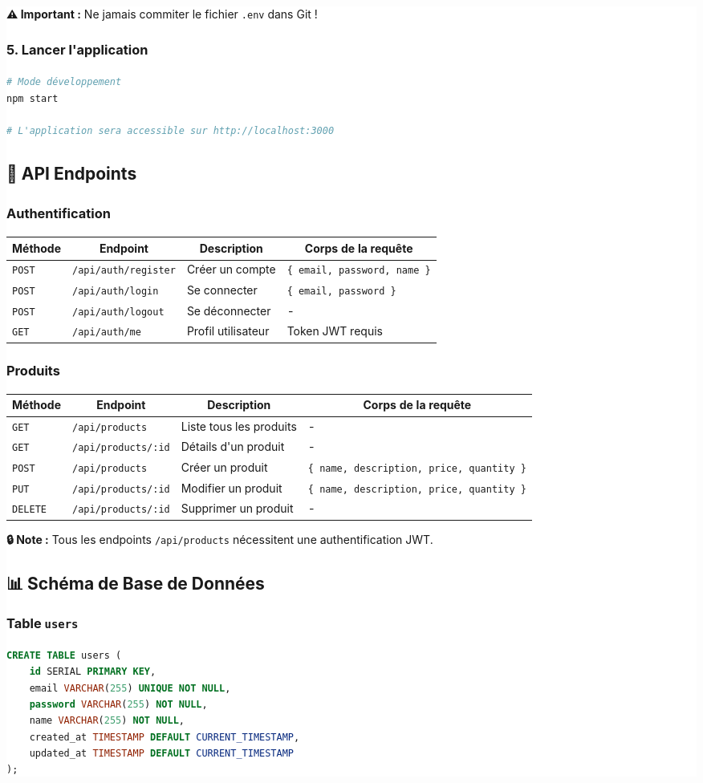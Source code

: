 **⚠️ Important :** Ne jamais commiter le fichier `.env` dans Git !

### 5. Lancer l'application

```bash
# Mode développement
npm start

# L'application sera accessible sur http://localhost:3000
```

## 🔧 API Endpoints

### Authentification

| Méthode | Endpoint | Description | Corps de la requête |
|---------|----------|-------------|---------------------|
| `POST` | `/api/auth/register` | Créer un compte | `{ email, password, name }` |
| `POST` | `/api/auth/login` | Se connecter | `{ email, password }` |
| `POST` | `/api/auth/logout` | Se déconnecter | - |
| `GET` | `/api/auth/me` | Profil utilisateur | Token JWT requis |

### Produits

| Méthode | Endpoint | Description | Corps de la requête |
|---------|----------|-------------|---------------------|
| `GET` | `/api/products` | Liste tous les produits | - |
| `GET` | `/api/products/:id` | Détails d'un produit | - |
| `POST` | `/api/products` | Créer un produit | `{ name, description, price, quantity }` |
| `PUT` | `/api/products/:id` | Modifier un produit | `{ name, description, price, quantity }` |
| `DELETE` | `/api/products/:id` | Supprimer un produit | - |

**🔒 Note :** Tous les endpoints `/api/products` nécessitent une authentification JWT.

## 📊 Schéma de Base de Données

### Table `users`

```sql
CREATE TABLE users (
    id SERIAL PRIMARY KEY,
    email VARCHAR(255) UNIQUE NOT NULL,
    password VARCHAR(255) NOT NULL,
    name VARCHAR(255) NOT NULL,
    created_at TIMESTAMP DEFAULT CURRENT_TIMESTAMP,
    updated_at TIMESTAMP DEFAULT CURRENT_TIMESTAMP
);
```
